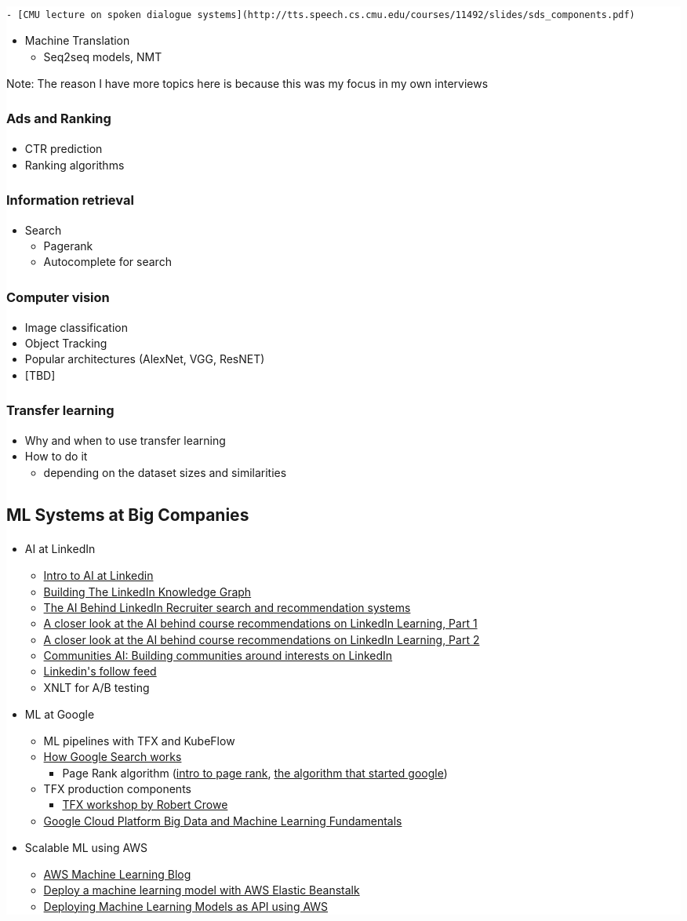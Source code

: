     - [CMU lecture on spoken dialogue systems](http://tts.speech.cs.cmu.edu/courses/11492/slides/sds_components.pdf)
  - Machine Translation
    - Seq2seq models, NMT

Note: The reason I have more topics here is because this was my focus in my own interviews

### Ads and Ranking
- CTR prediction
- Ranking algorithms

### Information retrieval
- Search
  - Pagerank
  - Autocomplete for search

### Computer vision
- Image classification
- Object Tracking
- Popular architectures (AlexNet, VGG, ResNET)
- [TBD]

### Transfer learning
- Why and when to use transfer learning
- How to do it
  - depending on the dataset sizes and similarities


## ML Systems at Big Companies 
- AI at LinkedIn
  - [Intro to AI at Linkedin](https://engineering.linkedin.com/blog/2018/10/an-introduction-to-ai-at-linkedin)
  - [Building The LinkedIn Knowledge Graph](https://engineering.linkedin.com/blog/2016/10/building-the-linkedin-knowledge-graph)
  - [The AI Behind LinkedIn Recruiter search and recommendation systems](https://engineering.linkedin.com/blog/2019/04/ai-behind-linkedin-recruiter-search-and-recommendation-systems)
  - [A closer look at the AI behind course recommendations on LinkedIn Learning, Part 1](https://engineering.linkedin.com/blog/2020/course-recommendations-ai-part-one)
  - [A closer look at the AI behind course recommendations on LinkedIn Learning, Part 2](https://engineering.linkedin.com/blog/2020/course-recommendations-ai-part-two)
  - [Communities AI: Building communities around interests on LinkedIn](https://engineering.linkedin.com/blog/2019/06/building-communities-around-interests)
  - [Linkedin's follow feed](https://engineering.linkedin.com/blog/2016/03/followfeed--linkedin-s-feed-made-faster-and-smarter)
  - XNLT for A/B testing


- ML at Google
    - ML pipelines with TFX and KubeFlow
    - [How Google Search works](https://www.google.com/search/howsearchworks/)
      - Page Rank algorithm ([intro to page rank](https://www.youtube.com/watch?v=IKXvSKaI2Ko), [the algorithm that started google](https://www.youtube.com/watch?v=qxEkY8OScYY))
    - TFX production components
      - [TFX workshop by Robert Crowe](https://conferences.oreilly.com/artificial-intelligence/ai-ca-2019/cdn.oreillystatic.com/en/assets/1/event/298/TFX_%20Production%20ML%20pipelines%20with%20TensorFlow%20Presentation.pdf)
    - [Google Cloud Platform Big Data and Machine Learning Fundamentals](https://www.coursera.org/learn/gcp-big-data-ml-fundamentals)
- Scalable ML using AWS
  - [AWS Machine Learning Blog](https://aws.amazon.com/blogs/machine-learning/)
  - [Deploy a machine learning model with AWS Elastic Beanstalk](https://medium.com/swlh/deploy-a-machine-learning-model-with-aws-elasticbeanstalk-dfcc47b6043e)
  - [Deploying Machine Learning Models as API using AWS](https://medium.com/towards-artificial-intelligence/deploying-machine-learning-models-as-api-using-aws-a25d05518084)
